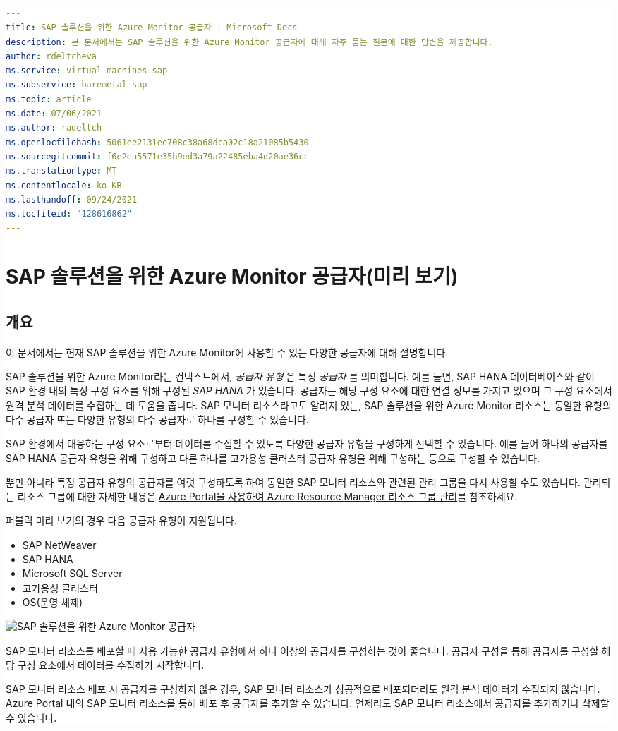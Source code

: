 ```yaml
---
title: SAP 솔루션을 위한 Azure Monitor 공급자 | Microsoft Docs
description: 본 문서에서는 SAP 솔루션을 위한 Azure Monitor 공급자에 대해 자주 묻는 질문에 대한 답변을 제공합니다.
author: rdeltcheva
ms.service: virtual-machines-sap
ms.subservice: baremetal-sap
ms.topic: article
ms.date: 07/06/2021
ms.author: radeltch
ms.openlocfilehash: 5061ee2131ee708c38a68dca02c18a21085b5430
ms.sourcegitcommit: f6e2ea5571e35b9ed3a79a22485eba4d20ae36cc
ms.translationtype: MT
ms.contentlocale: ko-KR
ms.lasthandoff: 09/24/2021
ms.locfileid: "128616862"
---
```

# <a name="azure-monitor-for-sap-solutions-providers-preview"></a>SAP 솔루션을 위한 Azure Monitor 공급자(미리 보기)

## <a name="overview"></a>개요

이 문서에서는 현재 SAP 솔루션을 위한 Azure Monitor에 사용할 수 있는 다양한 공급자에 대해 설명합니다.

SAP 솔루션을 위한 Azure Monitor라는 컨텍스트에서, *공급자 유형* 은 특정 *공급자* 를 의미합니다. 예를 들면, SAP HANA 데이터베이스와 같이 SAP 환경 내의 특정 구성 요소를 위해 구성된 *SAP HANA* 가 있습니다. 공급자는 해당 구성 요소에 대한 연결 정보를 가지고 있으며 그 구성 요소에서 원격 분석 데이터를 수집하는 데 도움을 줍니다. SAP 모니터 리소스라고도 알려져 있는, SAP 솔루션을 위한 Azure Monitor 리소스는 동일한 유형의 다수 공급자 또는 다양한 유형의 다수 공급자로 하나를 구성할 수 있습니다.
   
SAP 환경에서 대응하는 구성 요소로부터 데이터를 수집할 수 있도록 다양한 공급자 유형을 구성하게 선택할 수 있습니다. 예를 들어 하나의 공급자를 SAP HANA 공급자 유형을 위해 구성하고 다른 하나를 고가용성 클러스터 공급자 유형을 위해 구성하는 등으로 구성할 수 있습니다.  

뿐만 아니라 특정 공급자 유형의 공급자를 여럿 구성하도록 하여 동일한 SAP 모니터 리소스와 관련된 관리 그룹을 다시 사용할 수도 있습니다. 관리되는 리소스 그룹에 대한 자세한 내용은 [Azure Portal을 사용하여 Azure Resource Manager 리소스 그룹 관리](../../../azure-resource-manager/management/manage-resource-groups-portal.md)를 참조하세요.

퍼블릭 미리 보기의 경우 다음 공급자 유형이 지원됩니다.   
- SAP NetWeaver
- SAP HANA
- Microsoft SQL Server
- 고가용성 클러스터
- OS(운영 체제)

![SAP 솔루션을 위한 Azure Monitor 공급자](https://user-images.githubusercontent.com/75772258/115047655-5a5b2c00-9ef6-11eb-9e0c-073e5e1fcd0e.png)

SAP 모니터 리소스를 배포할 때 사용 가능한 공급자 유형에서 하나 이상의 공급자를 구성하는 것이 좋습니다. 공급자 구성을 통해 공급자를 구성할 해당 구성 요소에서 데이터를 수집하기 시작합니다.   

SAP 모니터 리소스 배포 시 공급자를 구성하지 않은 경우, SAP 모니터 리소스가 성공적으로 배포되더라도 원격 분석 데이터가 수집되지 않습니다. Azure Portal 내의 SAP 모니터 리소스를 통해 배포 후 공급자를 추가할 수 있습니다. 언제라도 SAP 모니터 리소스에서 공급자를 추가하거나 삭제할 수 있습니다.
